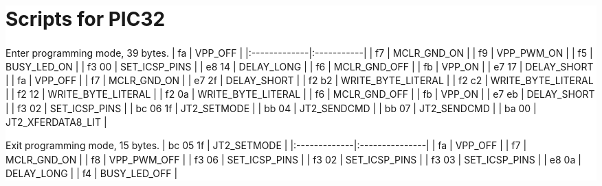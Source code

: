 # Scripts for PIC32 #

Enter programming mode, 39 bytes.
| fa           |   VPP\_OFF |
|:-------------|:-----------|
| f7           |   MCLR\_GND\_ON |
| f9           |   VPP\_PWM\_ON |
| f5           |   BUSY\_LED\_ON |
| f3 00        |   SET\_ICSP\_PINS |
| e8 14        |   DELAY\_LONG |
| f6           |   MCLR\_GND\_OFF |
| fb           |   VPP\_ON |
| e7 17        |   DELAY\_SHORT |
| fa           |   VPP\_OFF |
| f7           |   MCLR\_GND\_ON |
| e7 2f        |   DELAY\_SHORT |
| f2 b2        |   WRITE\_BYTE\_LITERAL |
| f2 c2        |   WRITE\_BYTE\_LITERAL |
| f2 12        |   WRITE\_BYTE\_LITERAL |
| f2 0a        |   WRITE\_BYTE\_LITERAL |
| f6           |   MCLR\_GND\_OFF |
| fb           |   VPP\_ON |
| e7 eb        |   DELAY\_SHORT |
| f3 02        |   SET\_ICSP\_PINS |
| bc 06 1f     |   JT2\_SETMODE |
| bb 04        |   JT2\_SENDCMD |
| bb 07        |   JT2\_SENDCMD |
| ba 00        |   JT2\_XFERDATA8\_LIT |

Exit programming mode, 15 bytes.
| bc 05 1f     |   JT2\_SETMODE |
|:-------------|:---------------|
| fa           |   VPP\_OFF |
| f7           |   MCLR\_GND\_ON |
| f8           |   VPP\_PWM\_OFF |
| f3 06        |   SET\_ICSP\_PINS |
| f3 02        |   SET\_ICSP\_PINS |
| f3 03        |   SET\_ICSP\_PINS |
| e8 0a        |   DELAY\_LONG |
| f4           |   BUSY\_LED\_OFF |
